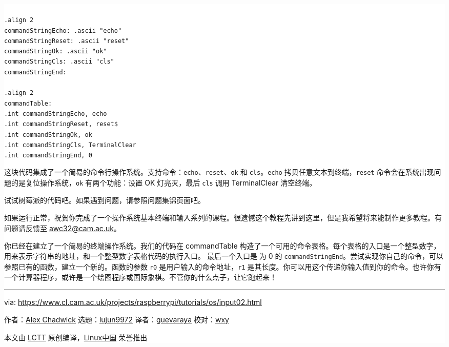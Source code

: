 ```

.align 2
commandStringEcho: .ascii "echo"
commandStringReset: .ascii "reset"
commandStringOk: .ascii "ok"
commandStringCls: .ascii "cls"
commandStringEnd:

.align 2
commandTable:
.int commandStringEcho, echo
.int commandStringReset, reset$
.int commandStringOk, ok
.int commandStringCls, TerminalClear
.int commandStringEnd, 0
```

这块代码集成了一个简易的命令行操作系统。支持命令：`echo`、`reset`、`ok` 和 `cls`。`echo` 拷贝任意文本到终端，`reset` 命令会在系统出现问题的是复位操作系统，`ok` 有两个功能：设置 OK 灯亮灭，最后 `cls` 调用 TerminalClear 清空终端。


试试树莓派的代码吧。如果遇到问题，请参照问题集锦页面吧。


如果运行正常，祝贺你完成了一个操作系统基本终端和输入系列的课程。很遗憾这个教程先讲到这里，但是我希望将来能制作更多教程。有问题请反馈至 [awc32@cam.ac.uk](mailto:awc32@cam.ac.uk)。


你已经在建立了一个简易的终端操作系统。我们的代码在 commandTable 构造了一个可用的命令表格。每个表格的入口是一个整型数字，用来表示字符串的地址，和一个整型数字表格代码的执行入口。 最后一个入口是 为 0 的 `commandStringEnd`。尝试实现你自己的命令，可以参照已有的函数，建立一个新的。函数的参数 `r0` 是用户输入的命令地址，`r1` 是其长度。你可以用这个传递你输入值到你的命令。也许你有一个计算器程序，或许是一个绘图程序或国际象棋。不管你的什么点子，让它跑起来！




---


via: <https://www.cl.cam.ac.uk/projects/raspberrypi/tutorials/os/input02.html>


作者：[Alex Chadwick](https://www.cl.cam.ac.uk) 选题：[lujun9972](https://github.com/lujun9972) 译者：[guevaraya](https://github.com/guevaraya) 校对：[wxy](https://github.com/wxy)


本文由 [LCTT](https://github.com/LCTT/TranslateProject) 原创编译，[Linux中国](https://linux.cn/) 荣誉推出
